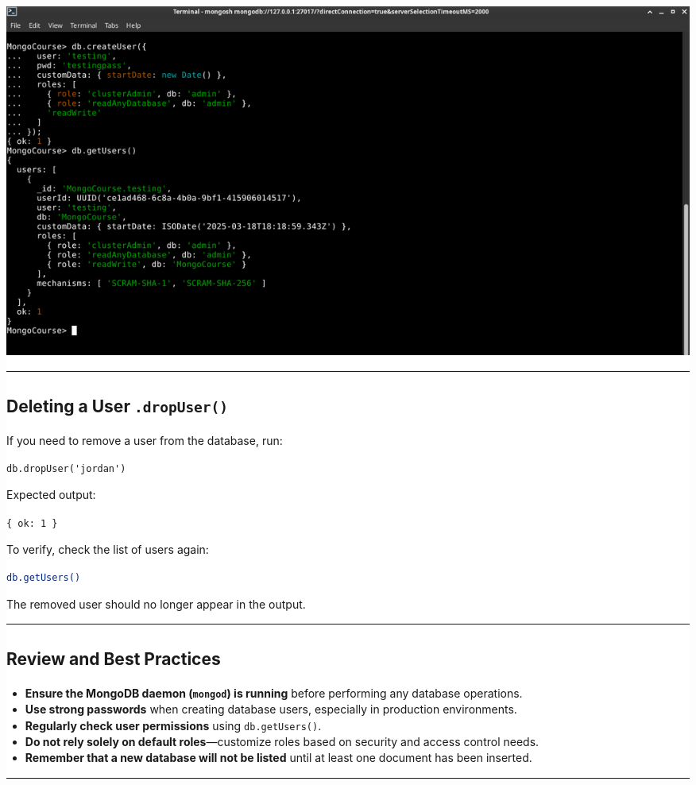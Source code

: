 ![terminal output](./03-147_IMG01.png)

---

## **Deleting a User** `.dropUser()`

If you need to remove a user from the database, run:

```mongodb
db.dropUser('jordan')
```

Expected output:

```mongodb
{ ok: 1 }
```

To verify, check the list of users again:

```bash
db.getUsers()
```

The removed user should no longer appear in the output.

---

## **Review and Best Practices**

- **Ensure the MongoDB daemon (`mongod`) is running** before performing any database operations.
- **Use strong passwords** when creating database users, especially in production environments.
- **Regularly check user permissions** using `db.getUsers()`.
- **Do not rely solely on default roles**—customize roles based on security and access control needs.
- **Remember that a new database will not be listed** until at least one document has been inserted.

---